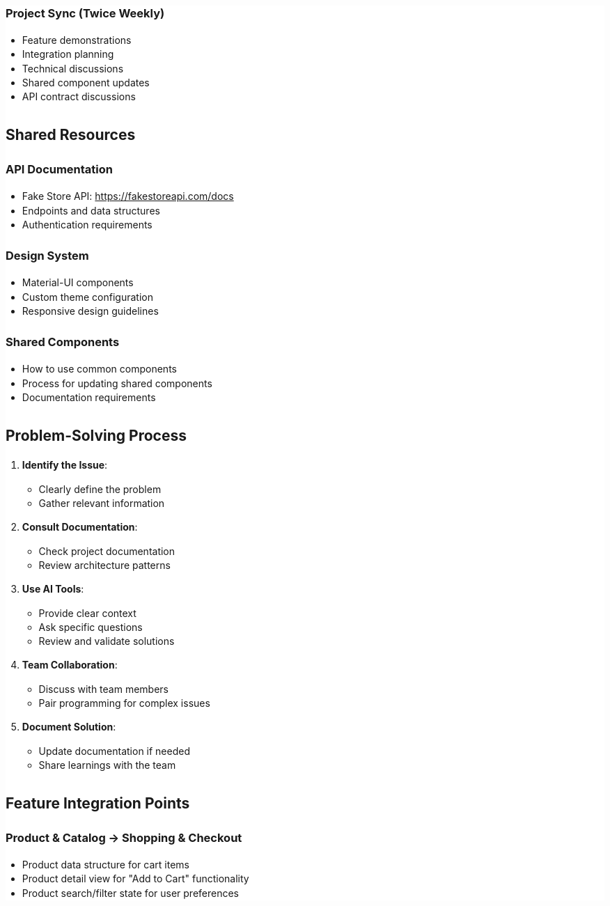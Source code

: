 ### Project Sync (Twice Weekly)
- Feature demonstrations
- Integration planning
- Technical discussions
- Shared component updates
- API contract discussions

## Shared Resources

### API Documentation
- Fake Store API: https://fakestoreapi.com/docs
- Endpoints and data structures
- Authentication requirements

### Design System
- Material-UI components
- Custom theme configuration
- Responsive design guidelines

### Shared Components
- How to use common components
- Process for updating shared components
- Documentation requirements

## Problem-Solving Process

1. **Identify the Issue**:
   - Clearly define the problem
   - Gather relevant information

2. **Consult Documentation**:
   - Check project documentation
   - Review architecture patterns

3. **Use AI Tools**:
   - Provide clear context
   - Ask specific questions
   - Review and validate solutions

4. **Team Collaboration**:
   - Discuss with team members
   - Pair programming for complex issues

5. **Document Solution**:
   - Update documentation if needed
   - Share learnings with the team

## Feature Integration Points

### Product & Catalog → Shopping & Checkout
- Product data structure for cart items
- Product detail view for "Add to Cart" functionality
- Product search/filter state for user preferences
